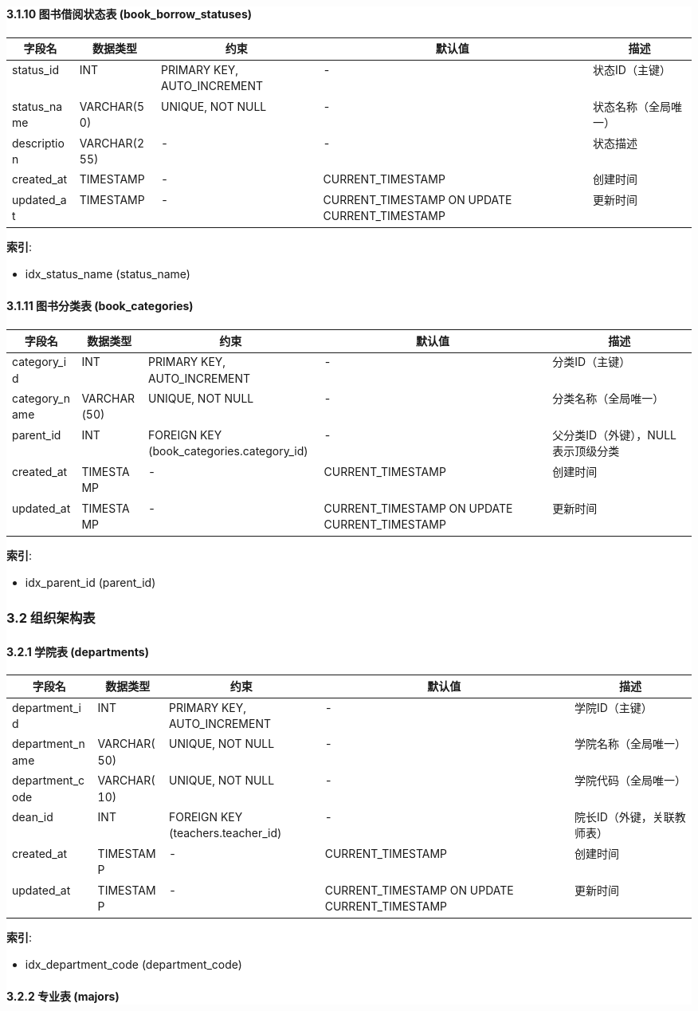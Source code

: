 #### 3.1.10 图书借阅状态表 (book_borrow_statuses)

| 字段名 | 数据类型 | 约束 | 默认值 | 描述 |
|--------|----------|------|--------|------|
| status_id | INT | PRIMARY KEY, AUTO_INCREMENT | - | 状态ID（主键） |
| status_name | VARCHAR(50) | UNIQUE, NOT NULL | - | 状态名称（全局唯一） |
| description | VARCHAR(255) | - | - | 状态描述 |
| created_at | TIMESTAMP | - | CURRENT_TIMESTAMP | 创建时间 |
| updated_at | TIMESTAMP | - | CURRENT_TIMESTAMP ON UPDATE CURRENT_TIMESTAMP | 更新时间 |

**索引**:
- idx_status_name (status_name)

#### 3.1.11 图书分类表 (book_categories)

| 字段名 | 数据类型 | 约束 | 默认值 | 描述 |
|--------|----------|------|--------|------|
| category_id | INT | PRIMARY KEY, AUTO_INCREMENT | - | 分类ID（主键） |
| category_name | VARCHAR(50) | UNIQUE, NOT NULL | - | 分类名称（全局唯一） |
| parent_id | INT | FOREIGN KEY (book_categories.category_id) | - | 父分类ID（外键），NULL表示顶级分类 |
| created_at | TIMESTAMP | - | CURRENT_TIMESTAMP | 创建时间 |
| updated_at | TIMESTAMP | - | CURRENT_TIMESTAMP ON UPDATE CURRENT_TIMESTAMP | 更新时间 |

**索引**:
- idx_parent_id (parent_id)

### 3.2 组织架构表

#### 3.2.1 学院表 (departments)

| 字段名 | 数据类型 | 约束 | 默认值 | 描述 |
|--------|----------|------|--------|------|
| department_id | INT | PRIMARY KEY, AUTO_INCREMENT | - | 学院ID（主键） |
| department_name | VARCHAR(50) | UNIQUE, NOT NULL | - | 学院名称（全局唯一） |
| department_code | VARCHAR(10) | UNIQUE, NOT NULL | - | 学院代码（全局唯一） |
| dean_id | INT | FOREIGN KEY (teachers.teacher_id) | - | 院长ID（外键，关联教师表） |
| created_at | TIMESTAMP | - | CURRENT_TIMESTAMP | 创建时间 |
| updated_at | TIMESTAMP | - | CURRENT_TIMESTAMP ON UPDATE CURRENT_TIMESTAMP | 更新时间 |

**索引**:
- idx_department_code (department_code)

#### 3.2.2 专业表 (majors)
